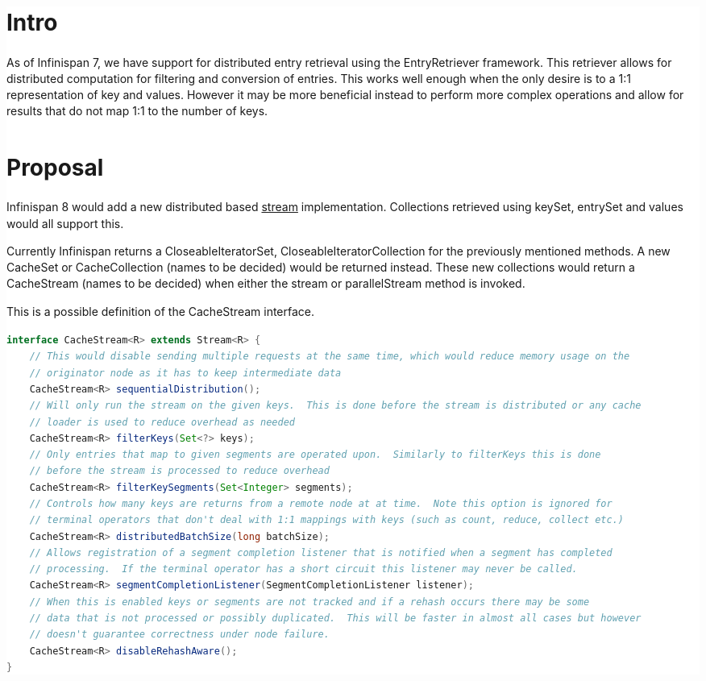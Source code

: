 # Intro
As of Infinispan 7, we have support for distributed entry retrieval using the EntryRetriever framework.  This retriever allows for distributed computation for filtering and conversion of entries.  This works well enough when the only desire is to a 1:1 representation of key and values.  However it may be more beneficial instead to perform more complex operations and allow for results that do not map 1:1 to the number of keys.

# Proposal
Infinispan 8 would add a new distributed based [stream](https://docs.oracle.com/javase/8/docs/api/java/util/stream/Stream.html) implementation.  Collections retrieved using keySet, entrySet and values would all support this.  

Currently Infinispan returns a CloseableIteratorSet, CloseableIteratorCollection for the previously mentioned methods.  A new CacheSet or CacheCollection (names to be decided) would be returned instead.  These new collections would return a CacheStream (names to be decided) when either the stream or parallelStream method is invoked.

This is a possible definition of the CacheStream interface.

```java
interface CacheStream<R> extends Stream<R> {
    // This would disable sending multiple requests at the same time, which would reduce memory usage on the 
    // originator node as it has to keep intermediate data
    CacheStream<R> sequentialDistribution();
    // Will only run the stream on the given keys.  This is done before the stream is distributed or any cache
    // loader is used to reduce overhead as needed
    CacheStream<R> filterKeys(Set<?> keys);
    // Only entries that map to given segments are operated upon.  Similarly to filterKeys this is done 
    // before the stream is processed to reduce overhead
    CacheStream<R> filterKeySegments(Set<Integer> segments);
    // Controls how many keys are returns from a remote node at at time.  Note this option is ignored for
    // terminal operators that don't deal with 1:1 mappings with keys (such as count, reduce, collect etc.)
    CacheStream<R> distributedBatchSize(long batchSize);
    // Allows registration of a segment completion listener that is notified when a segment has completed
    // processing.  If the terminal operator has a short circuit this listener may never be called.
    CacheStream<R> segmentCompletionListener(SegmentCompletionListener listener);
    // When this is enabled keys or segments are not tracked and if a rehash occurs there may be some 
    // data that is not processed or possibly duplicated.  This will be faster in almost all cases but however
    // doesn't guarantee correctness under node failure.
    CacheStream<R> disableRehashAware();
}
```
